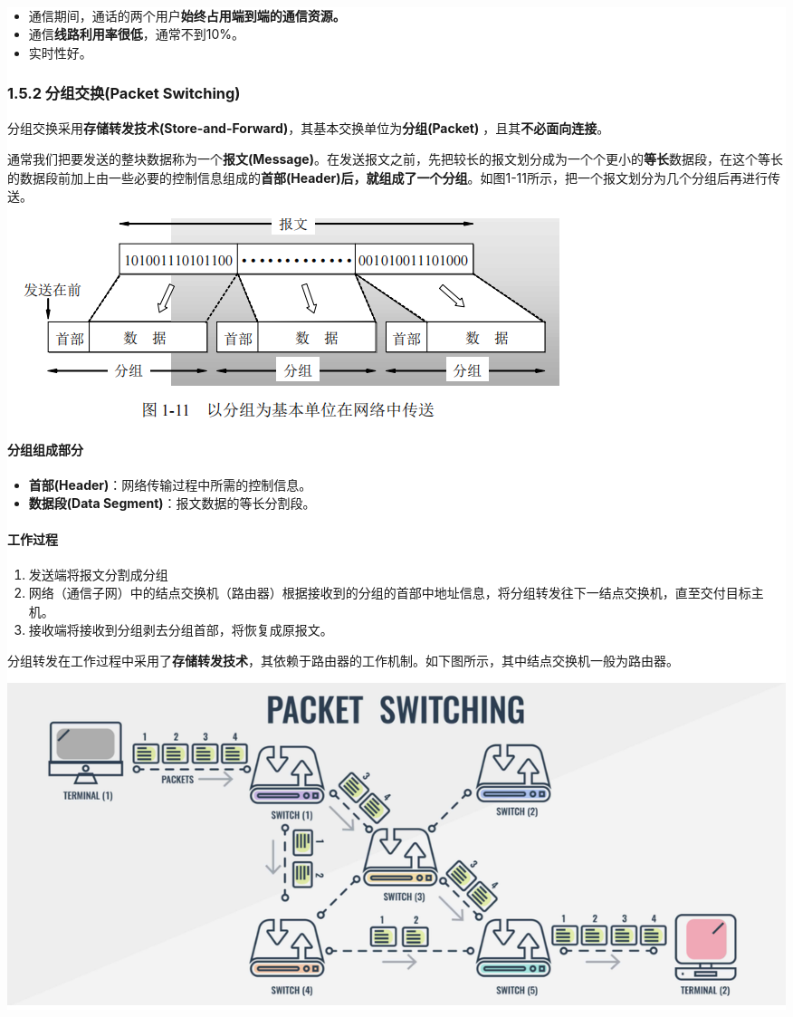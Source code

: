 * 通信期间，通话的两个用户**始终占用端到端的通信资源。**
* 通信**线路利用率很低**，通常不到10%。
* 实时性好。

### 1.5.2 分组交换(Packet Switching) 

​		分组交换采用**存储转发技术(Store-and-Forward)**，其基本交换单位为**分组(Packet)** ，且其**不必面向连接**。

​		通常我们把要发送的整块数据称为一个**报文(Message)**。在发送报文之前，先把较长的报文划分成为一个个更小的**等长**数据段，在这个等长的数据段前加上由一些必要的控制信息组成的**首部(Header)**后，就组成了一个**分组**。如图1-11所示，把一个报文划分为几个分组后再进行传送。

![image-20211018004604528](src/image-20211018004604528.png)

#### 分组组成部分

* **首部(Header)**：网络传输过程中所需的控制信息。
* **数据段(Data Segment)**：报文数据的等长分割段。

#### 工作过程

1. 发送端将报文分割成分组
2. 网络（通信子网）中的结点交换机（路由器）根据接收到的分组的首部中地址信息，将分组转发往下一结点交换机，直至交付目标主机。
3. 接收端将接收到分组剥去分组首部，将恢复成原报文。

​		分组转发在工作过程中采用了**存储转发技术**，其依赖于路由器的工作机制。如下图所示，其中结点交换机一般为路由器。

![image-20211018010211359](src/image-20211018010211359.png)
